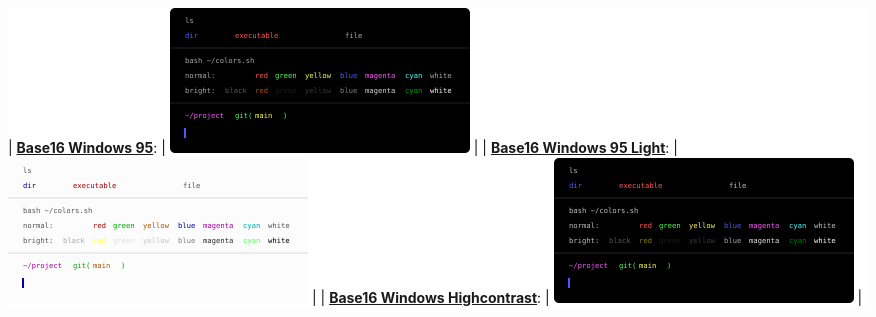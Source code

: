 | **[Base16 Windows 95](base16_windows_95.yaml)**:                                 | <img src='previews/base16_windows_95.yaml.svg' width='300'>                 |
| **[Base16 Windows 95 Light](base16_windows_95_light.yaml)**:                     | <img src='previews/base16_windows_95_light.yaml.svg' width='300'>           |
| **[Base16 Windows Highcontrast](base16_windows_highcontrast.yaml)**:             | <img src='previews/base16_windows_highcontrast.yaml.svg' width='300'>       |